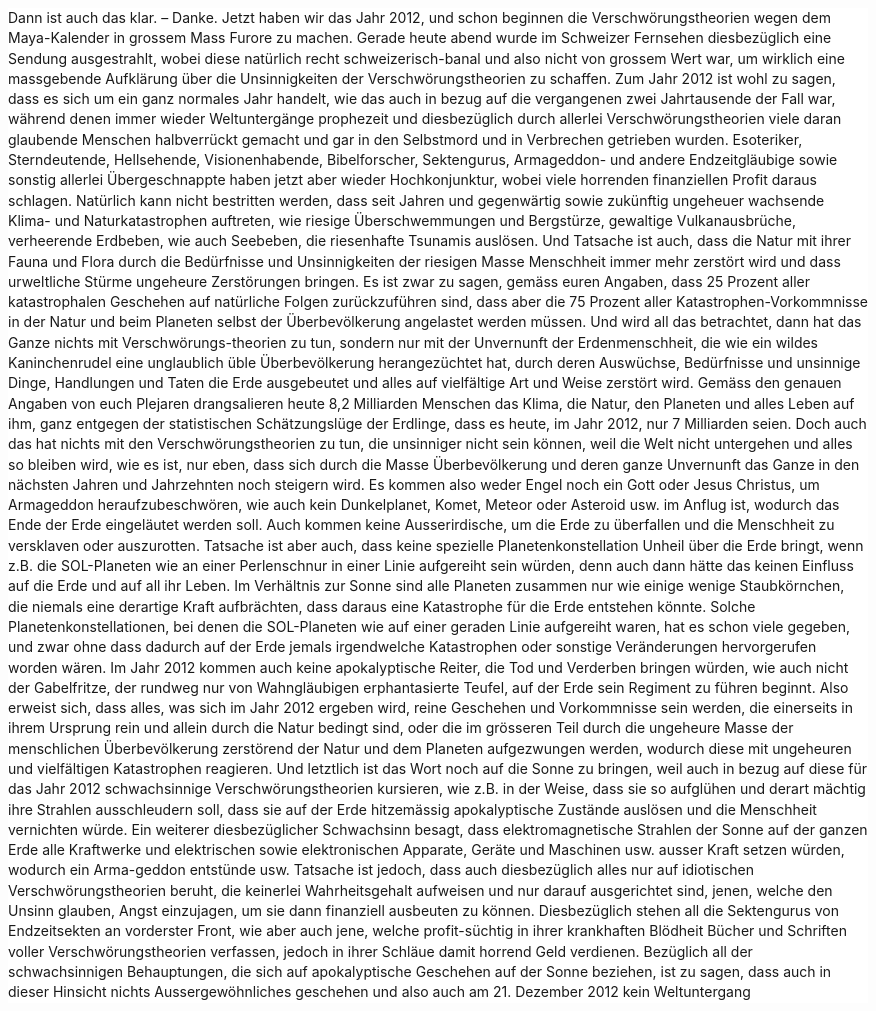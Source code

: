 Dann ist auch das klar. – Danke. Jetzt haben wir das Jahr 2012, und schon beginnen die Verschwörungstheorien wegen dem Maya-Kalender in grossem Mass Furore zu machen. Gerade heute abend wurde im Schweizer Fernsehen diesbezüglich eine Sendung ausgestrahlt, wobei diese natürlich recht schweizerisch-banal und also nicht von grossem Wert war, um wirklich eine massgebende Aufklärung über die Unsinnigkeiten der Verschwörungstheorien zu schaffen. Zum Jahr 2012 ist wohl zu sagen, dass es sich um ein ganz normales Jahr handelt, wie das auch in bezug auf die vergangenen zwei Jahrtausende der Fall war, während denen immer wieder Weltuntergänge prophezeit und diesbezüglich durch allerlei Verschwörungstheorien viele daran glaubende Menschen halbverrückt gemacht und gar in den Selbstmord und in Verbrechen getrieben wurden. Esoteriker, Sterndeutende, Hellsehende, Visionenhabende, Bibelforscher, Sektengurus, Armageddon- und andere Endzeitgläubige sowie sonstig allerlei Übergeschnappte haben jetzt aber wieder Hochkonjunktur, wobei viele horrenden finanziellen Profit daraus schlagen. Natürlich kann nicht bestritten werden, dass seit Jahren und gegenwärtig sowie zukünftig ungeheuer wachsende Klima- und Naturkatastrophen auftreten, wie riesige Überschwemmungen und Bergstürze, gewaltige Vulkanausbrüche, verheerende Erdbeben, wie auch Seebeben, die riesenhafte Tsunamis auslösen. Und Tatsache ist auch, dass die Natur mit ihrer Fauna und Flora durch die Bedürfnisse und Unsinnigkeiten der riesigen Masse Menschheit immer mehr zerstört wird und dass urweltliche Stürme ungeheure Zerstörungen bringen. Es ist zwar zu sagen, gemäss euren Angaben, dass 25 Prozent aller katastrophalen Geschehen auf natürliche Folgen zurückzuführen sind, dass aber die 75 Prozent aller Katastrophen-Vorkommnisse in der Natur und beim Planeten selbst der Überbevölkerung angelastet werden müssen. Und wird all das betrachtet, dann hat das Ganze nichts mit Verschwörungs-theorien zu tun, sondern nur mit der Unvernunft der Erdenmenschheit, die wie ein wildes Kaninchenrudel eine unglaublich üble Überbevölkerung herangezüchtet hat, durch deren Auswüchse, Bedürfnisse und unsinnige Dinge, Handlungen und Taten die Erde ausgebeutet und alles auf vielfältige Art und Weise zerstört wird. Gemäss den genauen Angaben von euch Plejaren drangsalieren heute 8,2 Milliarden Menschen das Klima, die Natur, den Planeten und alles Leben auf ihm, ganz entgegen der statistischen Schätzungslüge der Erdlinge, dass es heute, im Jahr 2012, nur 7 Milliarden seien. Doch auch das hat nichts mit den Verschwörungstheorien zu tun, die unsinniger nicht sein können, weil die Welt nicht untergehen und alles so bleiben wird, wie es ist, nur eben, dass sich durch die Masse Überbevölkerung und deren ganze Unvernunft das Ganze in den nächsten Jahren und Jahrzehnten noch steigern wird. Es kommen also weder Engel noch ein Gott oder Jesus Christus, um Armageddon heraufzubeschwören, wie auch kein Dunkelplanet, Komet, Meteor oder Asteroid usw. im Anflug ist, wodurch das Ende der Erde eingeläutet werden soll. Auch kommen keine Ausserirdische, um die Erde zu überfallen und die Menschheit zu versklaven oder auszurotten. Tatsache ist aber auch, dass keine spezielle Planetenkonstellation Unheil über die Erde bringt, wenn z.B. die SOL-Planeten wie an einer Perlenschnur in einer Linie aufgereiht sein würden, denn auch dann hätte das keinen Einfluss auf die Erde und auf all ihr Leben. Im Verhältnis zur Sonne sind alle Planeten zusammen nur wie einige wenige Staubkörnchen, die niemals eine derartige Kraft aufbrächten, dass daraus eine Katastrophe für die Erde entstehen könnte. Solche Planetenkonstellationen, bei denen die SOL-Planeten wie auf einer geraden Linie aufgereiht waren, hat es schon viele gegeben, und zwar ohne dass dadurch auf der Erde jemals irgendwelche Katastrophen oder sonstige Veränderungen hervorgerufen worden wären. Im Jahr 2012 kommen auch keine apokalyptische Reiter, die Tod und Verderben bringen würden, wie auch nicht der Gabelfritze, der rundweg nur von Wahngläubigen erphantasierte Teufel, auf der Erde sein Regiment zu führen beginnt. Also erweist sich, dass alles, was sich im Jahr 2012 ergeben wird, reine Geschehen und Vorkommnisse sein werden, die einerseits in ihrem Ursprung rein und allein durch die Natur bedingt sind, oder die im grösseren Teil durch die ungeheure Masse der menschlichen Überbevölkerung zerstörend der Natur und dem Planeten aufgezwungen werden, wodurch diese mit ungeheuren und vielfältigen Katastrophen reagieren. Und letztlich ist das Wort noch auf die Sonne zu bringen, weil auch in bezug auf diese für das Jahr 2012 schwachsinnige Verschwörungstheorien kursieren, wie z.B. in der Weise, dass sie so aufglühen und derart mächtig ihre Strahlen ausschleudern soll, dass sie auf der Erde hitzemässig apokalyptische Zustände auslösen und die Menschheit vernichten würde. Ein weiterer diesbezüglicher Schwachsinn besagt, dass elektromagnetische Strahlen der Sonne auf der ganzen Erde alle Kraftwerke und elektrischen sowie elektronischen Apparate, Geräte und Maschinen usw. ausser Kraft setzen würden, wodurch ein Arma-geddon entstünde usw. Tatsache ist jedoch, dass auch diesbezüglich alles nur auf idiotischen Verschwörungstheorien beruht, die keinerlei Wahrheitsgehalt aufweisen und nur darauf ausgerichtet sind, jenen, welche den Unsinn glauben, Angst einzujagen, um sie dann finanziell ausbeuten zu können. Diesbezüglich stehen all die Sektengurus von Endzeitsekten an vorderster Front, wie aber auch jene, welche profit-süchtig in ihrer krankhaften Blödheit Bücher und Schriften voller Verschwörungstheorien verfassen, jedoch in ihrer Schläue damit horrend Geld verdienen. Bezüglich all der schwachsinnigen Behauptungen, die sich auf apokalyptische Geschehen auf der Sonne beziehen, ist zu sagen, dass auch in dieser Hinsicht nichts Aussergewöhnliches geschehen und also auch am 21. Dezember 2012 kein Weltuntergang